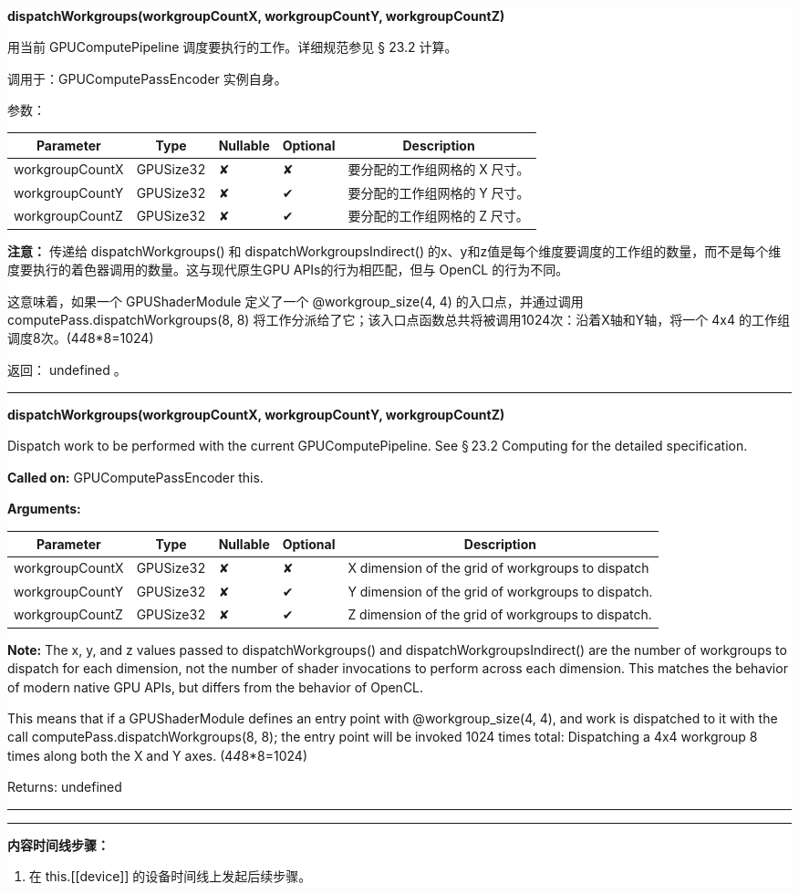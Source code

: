 
**dispatchWorkgroups(workgroupCountX, workgroupCountY, workgroupCountZ)**   

用当前 GPUComputePipeline 调度要执行的工作。详细规范参见 § 23.2 计算。

调用于：GPUComputePassEncoder 实例自身。

参数：

| Parameter| Type | Nullable | Optional | Description |
| --- | --- | --- | --- | --- |
| workgroupCountX | GPUSize32 | ✘ | ✘ | 要分配的工作组网格的 X 尺寸。 |
| workgroupCountY | GPUSize32 | ✘ | ✔ | 要分配的工作组网格的 Y 尺寸。 |
| workgroupCountZ | GPUSize32 | ✘ | ✔ | 要分配的工作组网格的 Z 尺寸。 |

**注意：** 传递给 dispatchWorkgroups() 和 dispatchWorkgroupsIndirect() 的x、y和z值是每个维度要调度的工作组的数量，而不是每个维度要执行的着色器调用的数量。这与现代原生GPU APIs的行为相匹配，但与 OpenCL 的行为不同。

这意味着，如果一个 GPUShaderModule 定义了一个 @workgroup_size(4, 4) 的入口点，并通过调用computePass.dispatchWorkgroups(8, 8) 将工作分派给了它；该入口点函数总共将被调用1024次：沿着X轴和Y轴，将一个 4x4 的工作组调度8次。(4*4*8*8=1024)

返回： undefined 。

---

**dispatchWorkgroups(workgroupCountX, workgroupCountY, workgroupCountZ)**

Dispatch work to be performed with the current GPUComputePipeline. See § 23.2 Computing for the detailed specification.

**Called on:** GPUComputePassEncoder this.

**Arguments:**

| Parameter| Type | Nullable | Optional | Description |
| --- | --- | --- | --- | --- |
| workgroupCountX | GPUSize32 | ✘ | ✘ | X dimension of the grid of workgroups to dispatch |
| workgroupCountY | GPUSize32 | ✘ | ✔ | Y dimension of the grid of workgroups to dispatch. |
| workgroupCountZ | GPUSize32 | ✘ | ✔ | Z dimension of the grid of workgroups to dispatch. |

**Note:** The x, y, and z values passed to dispatchWorkgroups() and dispatchWorkgroupsIndirect() are the number of workgroups to dispatch for each dimension, not the number of shader invocations to perform across each dimension. This matches the behavior of modern native GPU APIs, but differs from the behavior of OpenCL.

This means that if a GPUShaderModule defines an entry point with @workgroup_size(4, 4), and work is dispatched to it with the call computePass.dispatchWorkgroups(8, 8); the entry point will be invoked 1024 times total: Dispatching a 4x4 workgroup 8 times along both the X and Y axes. (4*4*8*8=1024)

Returns: undefined

---
---

**内容时间线步骤：**
1. 在 this.[[device]] 的设备时间线上发起后续步骤。
